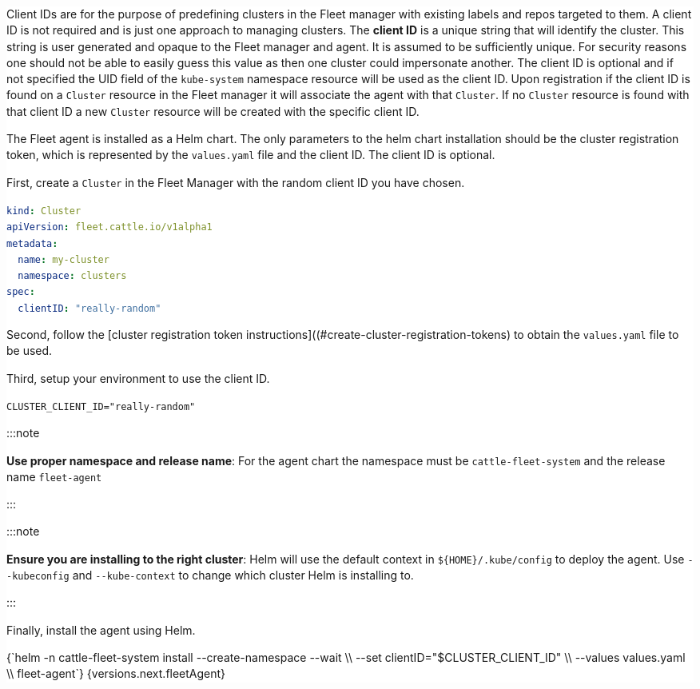 Client IDs are for the purpose of predefining clusters in the Fleet manager with existing labels and repos targeted to them.
A client ID is not required and is just one approach to managing clusters.
The **client ID** is a unique string that will identify the cluster.
This string is user generated and opaque to the Fleet manager and agent.  It is assumed to be sufficiently unique. For security reasons one should not be able to easily guess this value
as then one cluster could impersonate another.  The client ID is optional and if not specified the UID field of the `kube-system` namespace
resource will be used as the client ID. Upon registration if the client ID is found on a `Cluster` resource in the Fleet manager it will associate
the agent with that `Cluster`.  If no `Cluster` resource is found with that client ID a new `Cluster` resource will be created with the specific
client ID.

The Fleet agent is installed as a Helm chart. The only parameters to the helm chart installation should be the cluster registration token, which
is represented by the `values.yaml` file and the client ID.  The client ID is optional.


First, create a `Cluster` in the Fleet Manager with the random client ID you have chosen.

```yaml
kind: Cluster
apiVersion: fleet.cattle.io/v1alpha1
metadata:
  name: my-cluster
  namespace: clusters
spec:
  clientID: "really-random"
```

Second, follow the [cluster registration token instructions]((#create-cluster-registration-tokens) to obtain the `values.yaml` file to be used.

Third, setup your environment to use the client ID.

```shell
CLUSTER_CLIENT_ID="really-random"
```

:::note

__Use proper namespace and release name__:
For the agent chart the namespace must be `cattle-fleet-system` and the release name `fleet-agent`

:::

:::note

__Ensure you are installing to the right cluster__:
Helm will use the default context in `${HOME}/.kube/config` to deploy the agent. Use `--kubeconfig` and `--kube-context`
to change which cluster Helm is installing to.

:::

Finally, install the agent using Helm.

<Tabs>
  <TabItem value="helm2" label="Install" default>
<CodeBlock language="bash">
{`helm -n cattle-fleet-system install --create-namespace --wait \\
    --set clientID="$CLUSTER_CLIENT_ID" \\
    --values values.yaml \\
    fleet-agent`} {versions.next.fleetAgent}
</CodeBlock>
